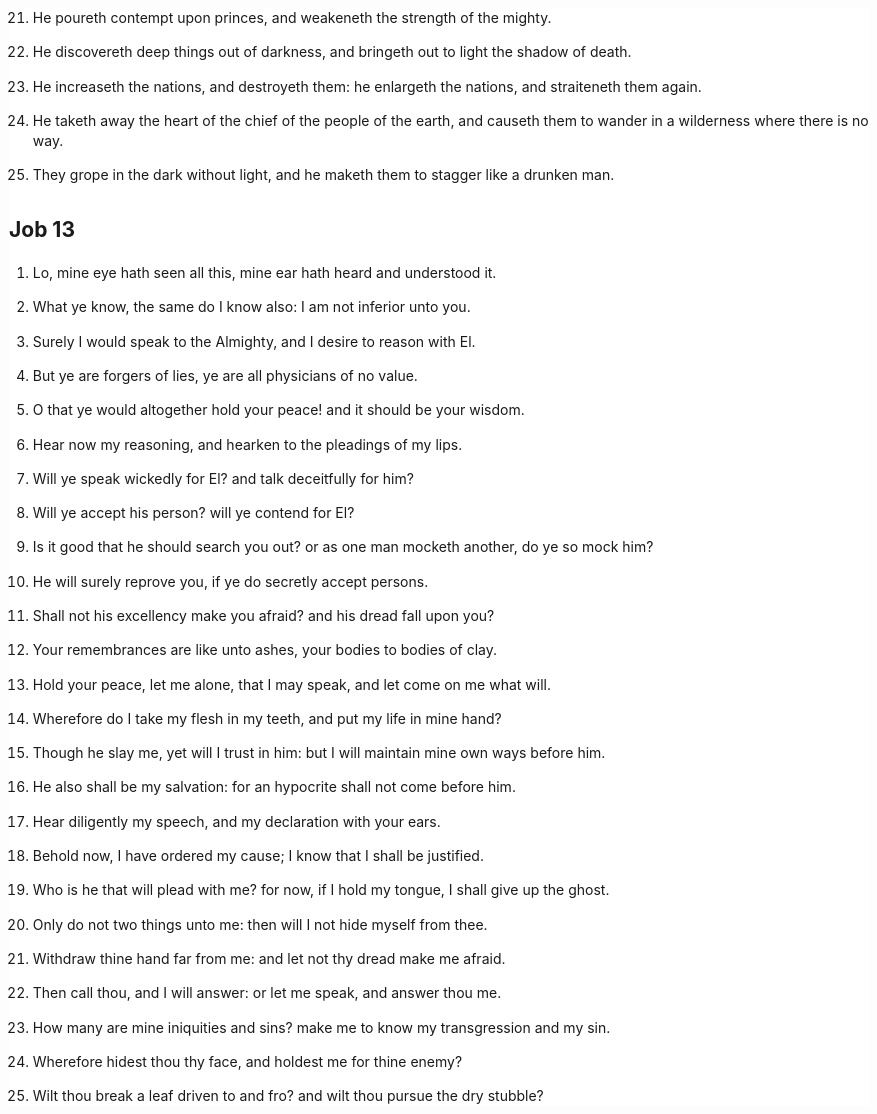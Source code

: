 21. He poureth contempt upon princes, and weakeneth the strength of the mighty.

22. He discovereth deep things out of darkness, and bringeth out to light the shadow of death.

23. He increaseth the nations, and destroyeth them: he enlargeth the nations, and straiteneth them again.

24. He taketh away the heart of the chief of the people of the earth, and causeth them to wander in a wilderness where there is no way.

25. They grope in the dark without light, and he maketh them to stagger like a drunken man.  

## Job 13

1. Lo, mine eye hath seen all this, mine ear hath heard and understood it.

2. What ye know, the same do I know also: I am not inferior unto you.

3. Surely I would speak to the Almighty, and I desire to reason with El.

4. But ye are forgers of lies, ye are all physicians of no value.

5. O that ye would altogether hold your peace! and it should be your wisdom.

6. Hear now my reasoning, and hearken to the pleadings of my lips.

7. Will ye speak wickedly for El? and talk deceitfully for him?

8. Will ye accept his person? will ye contend for El?

9. Is it good that he should search you out? or as one man mocketh another, do ye so mock him?

10. He will surely reprove you, if ye do secretly accept persons.

11. Shall not his excellency make you afraid? and his dread fall upon you?

12. Your remembrances are like unto ashes, your bodies to bodies of clay.

13. Hold your peace, let me alone, that I may speak, and let come on me what will.

14. Wherefore do I take my flesh in my teeth, and put my life in mine hand?

15. Though he slay me, yet will I trust in him: but I will maintain mine own ways before him.

16. He also shall be my salvation: for an hypocrite shall not come before him.

17. Hear diligently my speech, and my declaration with your ears.

18. Behold now, I have ordered my cause; I know that I shall be justified.

19. Who is he that will plead with me? for now, if I hold my tongue, I shall give up the ghost.

20. Only do not two things unto me: then will I not hide myself from thee.

21. Withdraw thine hand far from me: and let not thy dread make me afraid.

22. Then call thou, and I will answer: or let me speak, and answer thou me.

23. How many are mine iniquities and sins? make me to know my transgression and my sin.

24. Wherefore hidest thou thy face, and holdest me for thine enemy?

25. Wilt thou break a leaf driven to and fro? and wilt thou pursue the dry stubble?
